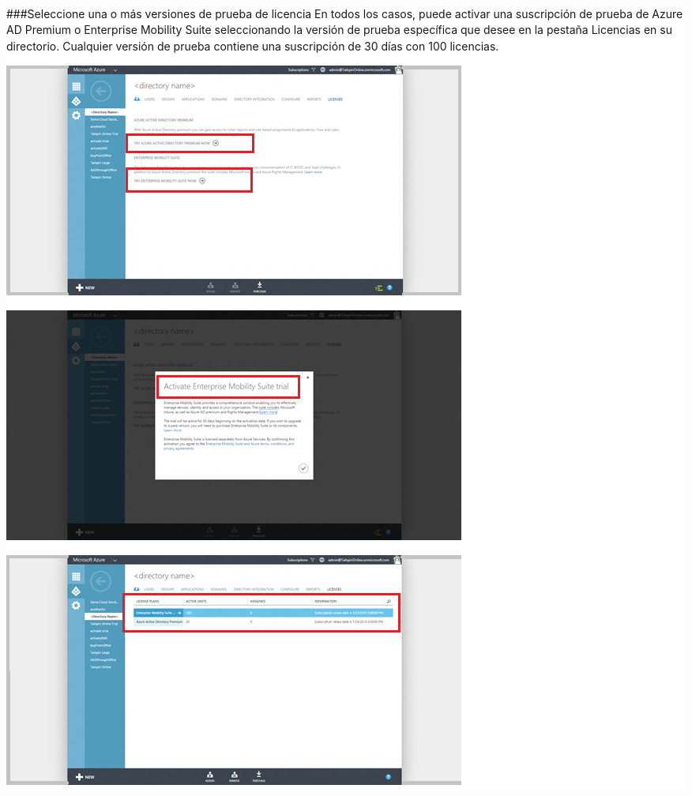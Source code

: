 ###Seleccione una o más versiones de prueba de licencia
 En todos los casos, puede activar una suscripción de prueba de Azure AD Premium o Enterprise Mobility Suite seleccionando la versión de prueba específica que desee en la pestaña Licencias en su directorio. Cualquier versión de prueba contiene una suscripción de 30 días con 100 licencias.

![Planes de licencia de prueba de Azure Active Directory](./media/active-directory-licensing-what-is/trial_plans.png)

![Planes de licencia de prueba de Enterprise Mobility Suite](./media/active-directory-licensing-what-is/EMS_trial_plan.png)

![Planes de licencia de prueba activa](./media/active-directory-licensing-what-is/active_license_trials.png)
